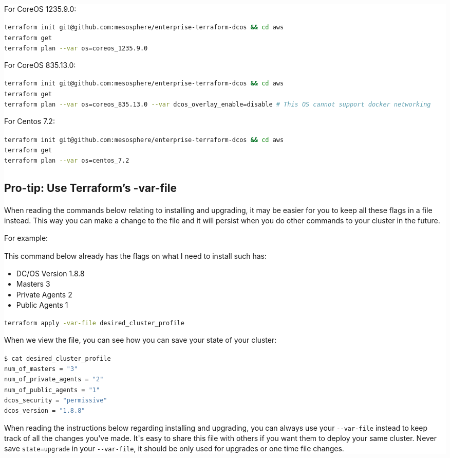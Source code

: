 
For CoreOS 1235.9.0:
```bash
terraform init git@github.com:mesosphere/enterprise-terraform-dcos && cd aws
terraform get
terraform plan --var os=coreos_1235.9.0
```

For CoreOS 835.13.0:

```bash
terraform init git@github.com:mesosphere/enterprise-terraform-dcos && cd aws
terraform get
terraform plan --var os=coreos_835.13.0 --var dcos_overlay_enable=disable # This OS cannot support docker networking
```

For Centos 7.2:

```bash
terraform init git@github.com:mesosphere/enterprise-terraform-dcos && cd aws
terraform get
terraform plan --var os=centos_7.2
```

## Pro-tip: Use Terraform’s -var-file

When reading the commands below relating to installing and upgrading, it may be easier for you to keep all these flags in a file instead. This way you can make a change to the file and it will persist when you do other commands to your cluster in the future.

For example:

This command below already has the flags on what I need to install such has:
* DC/OS Version 1.8.8
* Masters 3
* Private Agents 2
* Public Agents 1

```bash
terraform apply -var-file desired_cluster_profile
```

When we view the file, you can see how you can save your state of your cluster:

```bash
$ cat desired_cluster_profile
num_of_masters = "3"
num_of_private_agents = "2"
num_of_public_agents = "1"
dcos_security = "permissive"
dcos_version = "1.8.8"
```

When reading the instructions below regarding installing and upgrading, you can always use your `--var-file` instead to keep track of all the changes you've made. It's easy to share this file with others if you want them to deploy your same cluster. Never save `state=upgrade` in your `--var-file`, it should be only used for upgrades or one time file changes.
